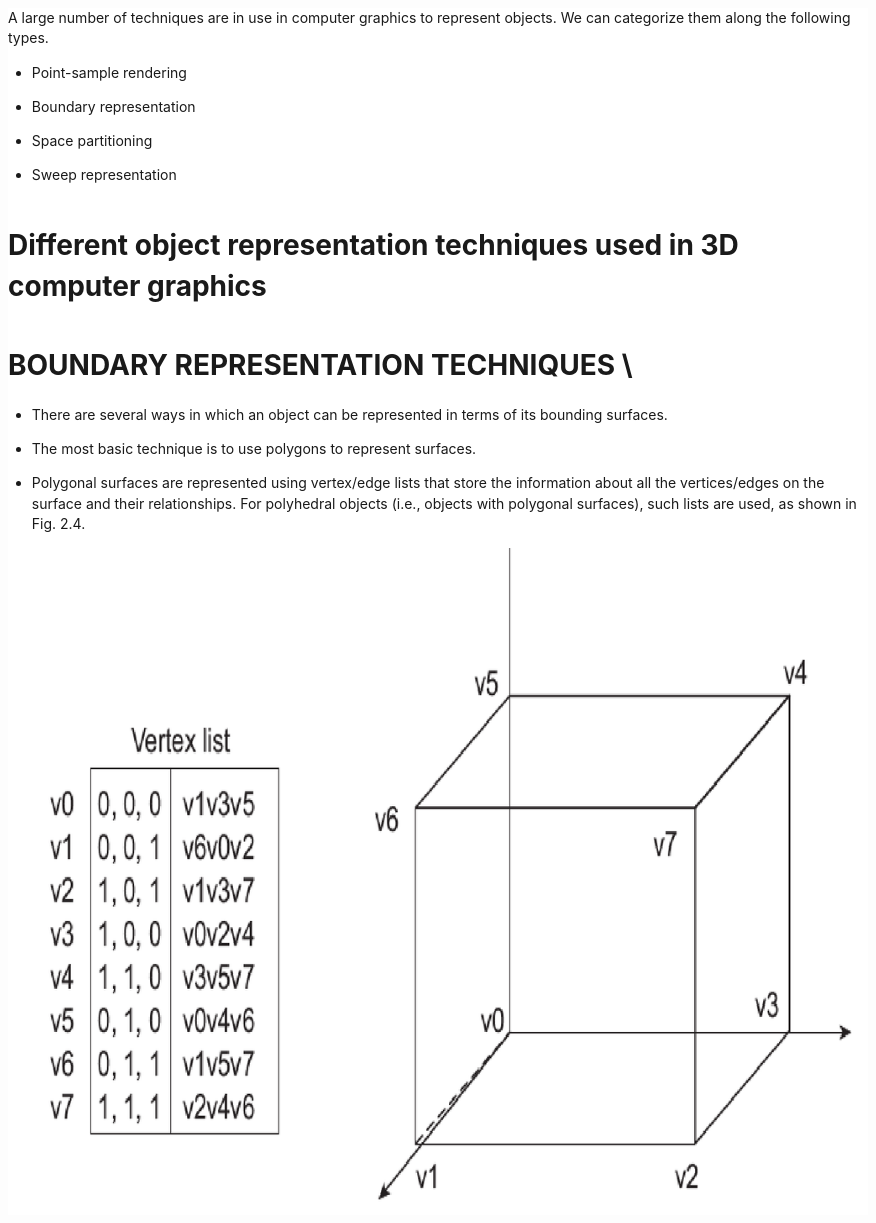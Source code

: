 A large number of techniques are in use in computer graphics to represent objects. We can categorize them along the following types.

- Point-sample rendering

- Boundary representation

- Space partitioning

- Sweep representation

# Different object representation techniques used in 3D computer graphics

# BOUNDARY REPRESENTATION TECHNIQUES \


- There are several ways in which an object can be represented in terms of its bounding surfaces.

- The most basic technique is to use polygons to represent surfaces.

- Polygonal surfaces are represented using vertex/edge lists that store the information about all the vertices/edges on the surface and their relationships. For polyhedral objects (i.e., objects with polygonal surfaces), such lists are used, as shown in Fig. 2.4.

![](/images/WRU_Image_2.png)
